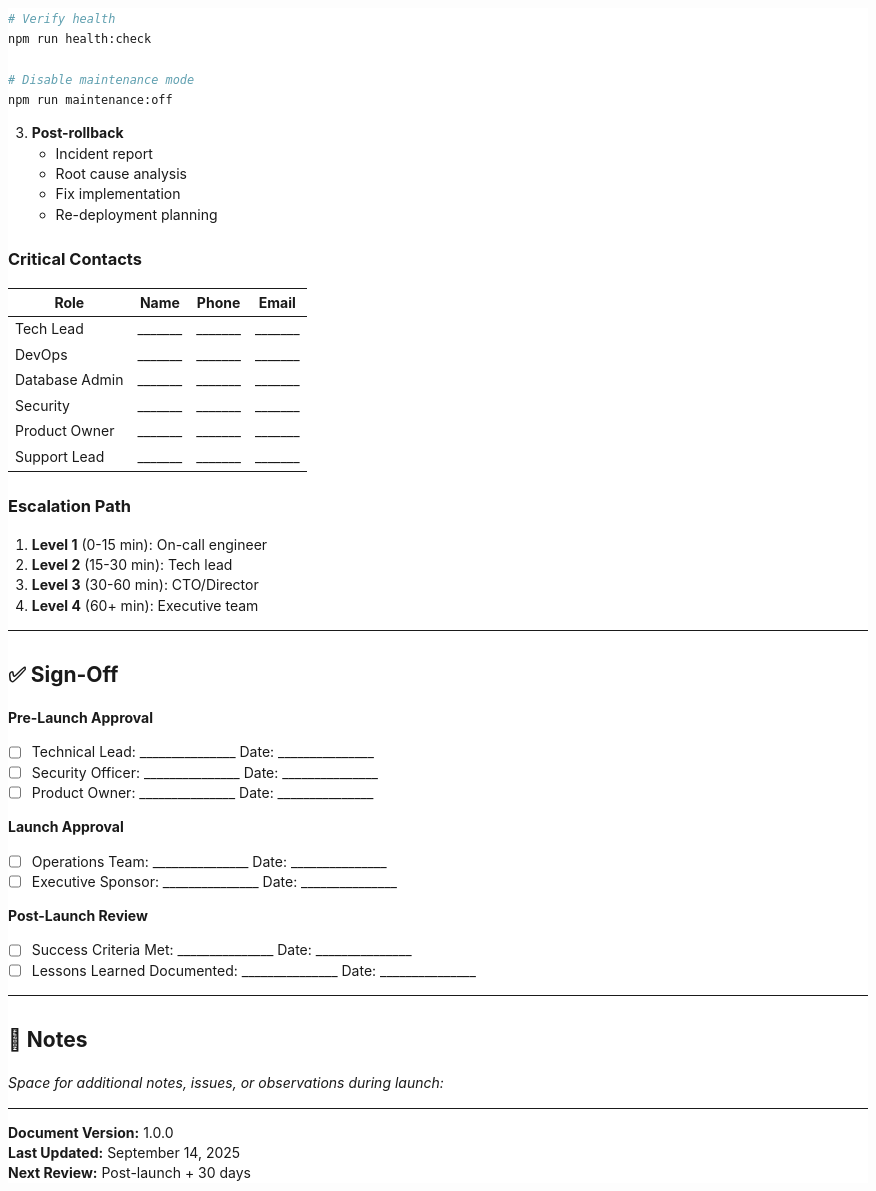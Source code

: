    ```bash
   # Verify health
   npm run health:check
   
   # Disable maintenance mode
   npm run maintenance:off
   ```

3. **Post-rollback**
   - Incident report
   - Root cause analysis
   - Fix implementation
   - Re-deployment planning

### Critical Contacts
| Role | Name | Phone | Email |
|------|------|-------|-------|
| Tech Lead | _______ | _______ | _______ |
| DevOps | _______ | _______ | _______ |
| Database Admin | _______ | _______ | _______ |
| Security | _______ | _______ | _______ |
| Product Owner | _______ | _______ | _______ |
| Support Lead | _______ | _______ | _______ |

### Escalation Path
1. **Level 1** (0-15 min): On-call engineer
2. **Level 2** (15-30 min): Tech lead
3. **Level 3** (30-60 min): CTO/Director
4. **Level 4** (60+ min): Executive team

---

## ✅ Sign-Off

**Pre-Launch Approval**
- [ ] Technical Lead: _______________ Date: _______________
- [ ] Security Officer: _______________ Date: _______________
- [ ] Product Owner: _______________ Date: _______________

**Launch Approval**
- [ ] Operations Team: _______________ Date: _______________
- [ ] Executive Sponsor: _______________ Date: _______________

**Post-Launch Review**
- [ ] Success Criteria Met: _______________ Date: _______________
- [ ] Lessons Learned Documented: _______________ Date: _______________

---

## 📝 Notes

_Space for additional notes, issues, or observations during launch:_

---

**Document Version:** 1.0.0  
**Last Updated:** September 14, 2025  
**Next Review:** Post-launch + 30 days